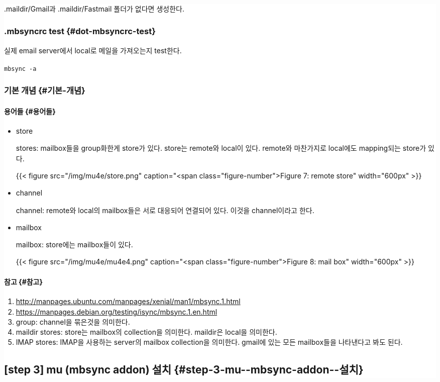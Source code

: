 .maildir/Gmail과 .maildir/Fastmail 폴더가 없다면 생성한다.


### .mbsyncrc test {#dot-mbsyncrc-test}

실제 email server에서 local로 메일을 가져오는지 test한다.

```text
mbsync -a
```


### 기본 개념 {#기본-개념}


#### 용어들 {#용어들}



-  store

    stores: mailbox들을 group화한게 store가 있다. store는 remote와 local이
    있다. remote와 마찬가지로 local에도 mapping되는 store가 있다.

    <a id="figure--remote store"></a>

    {{< figure src="/img/mu4e/store.png" caption="<span class=\"figure-number\">Figure 7: </span>remote store" width="600px" >}}



-  channel

    channel: remote와 local의 mailbox들은 서로 대응되어 연결되어
    있다. 이것을 channel이라고 한다.



-  mailbox

    mailbox: store에는 mailbox들이 있다.

    <a id="figure--mail box"></a>

    {{< figure src="/img/mu4e/mu4e4.png" caption="<span class=\"figure-number\">Figure 8: </span>mail box" width="600px" >}}


#### 참고 {#참고}

1.  <http://manpages.ubuntu.com/manpages/xenial/man1/mbsync.1.html>
2.  <https://manpages.debian.org/testing/isync/mbsync.1.en.html>
3.  group: channel을 묶은것을 의미한다.
4.  maildir stores: store는 mailbox의 collection을
    의미한다. maildir은 local을 의미한다.
5.  IMAP stores: IMAP을 사용하는 server의 mailbox collection을
    의미한다. gmail에 있는 모든 mailbox들을 나타낸다고 봐도 된다.


## [step 3] mu (mbsync addon) 설치 {#step-3-mu--mbsync-addon--설치}
